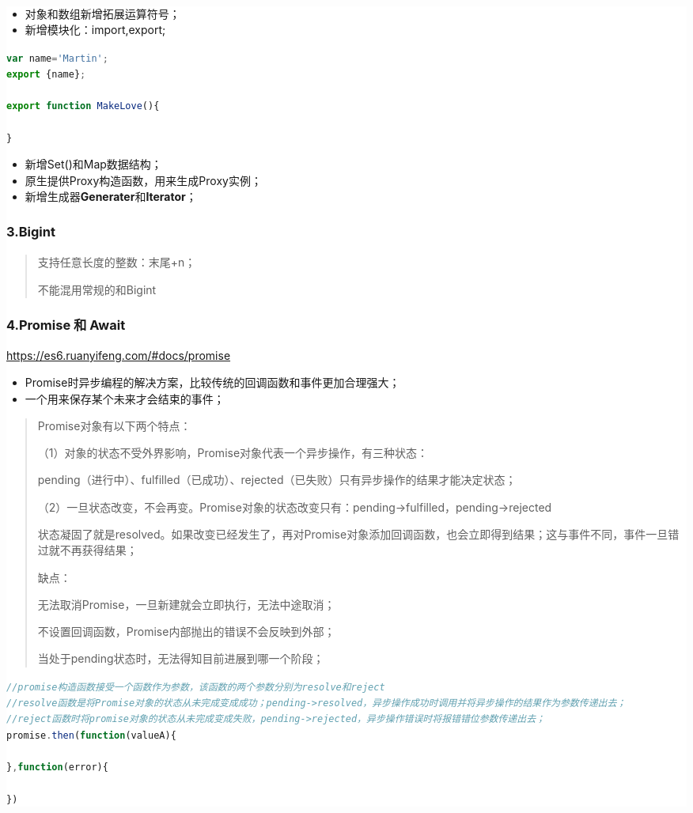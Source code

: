 

- 对象和数组新增拓展运算符号；
- 新增模块化：import,export;

```js
var name='Martin';
export {name};

export function MakeLove(){
    
}


```



- 新增Set()和Map数据结构；
- 原生提供Proxy构造函数，用来生成Proxy实例；
- 新增生成器**Generater**和**Iterator**；



### 3.Bigint

> 支持任意长度的整数：末尾+n；
>
> 不能混用常规的和Bigint

### 4.Promise 和 Await

https://es6.ruanyifeng.com/#docs/promise

- Promise时异步编程的解决方案，比较传统的回调函数和事件更加合理强大；
- 一个用来保存某个未来才会结束的事件；

> Promise对象有以下两个特点：
>
> （1）对象的状态不受外界影响，Promise对象代表一个异步操作，有三种状态：
>
> pending（进行中）、fulfilled（已成功）、rejected（已失败）只有异步操作的结果才能决定状态；
>
> （2）一旦状态改变，不会再变。Promise对象的状态改变只有：pending->fulfilled，pending->rejected
>
> 状态凝固了就是resolved。如果改变已经发生了，再对Promise对象添加回调函数，也会立即得到结果；这与事件不同，事件一旦错过就不再获得结果；
>
> 缺点：
>
> 无法取消Promise，一旦新建就会立即执行，无法中途取消；
>
> 不设置回调函数，Promise内部抛出的错误不会反映到外部；
>
> 当处于pending状态时，无法得知目前进展到哪一个阶段；

```js
//promise构造函数接受一个函数作为参数，该函数的两个参数分别为resolve和reject
//resolve函数是将Promise对象的状态从未完成变成成功；pending->resolved，异步操作成功时调用并将异步操作的结果作为参数传递出去；
//reject函数时将promise对象的状态从未完成变成失败，pending->rejected，异步操作错误时将报错错位参数传递出去；
promise.then(function(valueA){
    
},function(error){
    
})

```
